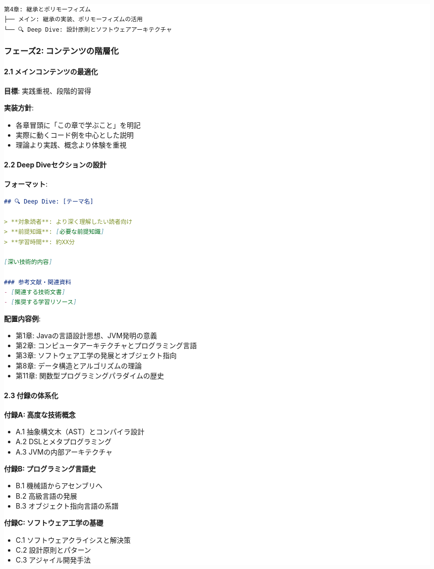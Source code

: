```
第4章: 継承とポリモーフィズム
├── メイン: 継承の実装、ポリモーフィズムの活用
└── 🔍 Deep Dive: 設計原則とソフトウェアアーキテクチャ
```

### フェーズ2: コンテンツの階層化

#### 2.1 メインコンテンツの最適化
**目標**: 実践重視、段階的習得

**実装方針**:
- 各章冒頭に「この章で学ぶこと」を明記
- 実際に動くコード例を中心とした説明
- 理論より実践、概念より体験を重視

#### 2.2 Deep Diveセクションの設計
**フォーマット**:
```markdown
## 🔍 Deep Dive: [テーマ名]

> **対象読者**: より深く理解したい読者向け  
> **前提知識**: [必要な前提知識]  
> **学習時間**: 約XX分

[深い技術的内容]

### 参考文献・関連資料
- [関連する技術文書]
- [推奨する学習リソース]
```

**配置内容例**:
- 第1章: Javaの言語設計思想、JVM発明の意義
- 第2章: コンピュータアーキテクチャとプログラミング言語
- 第3章: ソフトウェア工学の発展とオブジェクト指向
- 第8章: データ構造とアルゴリズムの理論
- 第11章: 関数型プログラミングパラダイムの歴史

#### 2.3 付録の体系化
**付録A: 高度な技術概念**
- A.1 抽象構文木（AST）とコンパイラ設計
- A.2 DSLとメタプログラミング
- A.3 JVMの内部アーキテクチャ

**付録B: プログラミング言語史**
- B.1 機械語からアセンブリへ
- B.2 高級言語の発展
- B.3 オブジェクト指向言語の系譜

**付録C: ソフトウェア工学の基礎**
- C.1 ソフトウェアクライシスと解決策
- C.2 設計原則とパターン
- C.3 アジャイル開発手法
